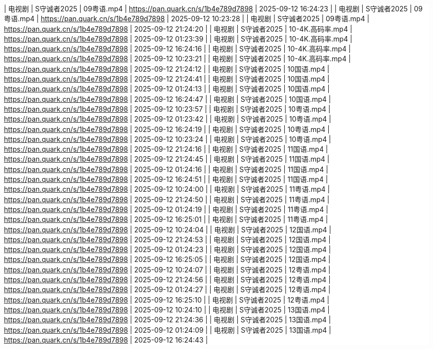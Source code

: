 | 电视剧    | S守诚者2025        | 09粤语.mp4                                                                         | https://pan.quark.cn/s/1b4e789d7898  | 2025-09-12 16:24:23 |
| 电视剧    | S守诚者2025        | 09粤语.mp4                                                                         | https://pan.quark.cn/s/1b4e789d7898  | 2025-09-12 10:23:28 |
| 电视剧    | S守诚者2025        | 09粤语.mp4                                                                         | https://pan.quark.cn/s/1b4e789d7898  | 2025-09-12 21:24:20 |
| 电视剧    | S守诚者2025        | 10-4K.高码率.mp4                                                                    | https://pan.quark.cn/s/1b4e789d7898  | 2025-09-12 01:23:39 |
| 电视剧    | S守诚者2025        | 10-4K.高码率.mp4                                                                    | https://pan.quark.cn/s/1b4e789d7898  | 2025-09-12 16:24:16 |
| 电视剧    | S守诚者2025        | 10-4K.高码率.mp4                                                                    | https://pan.quark.cn/s/1b4e789d7898  | 2025-09-12 10:23:21 |
| 电视剧    | S守诚者2025        | 10-4K.高码率.mp4                                                                    | https://pan.quark.cn/s/1b4e789d7898  | 2025-09-12 21:24:12 |
| 电视剧    | S守诚者2025        | 10国语.mp4                                                                         | https://pan.quark.cn/s/1b4e789d7898  | 2025-09-12 21:24:41 |
| 电视剧    | S守诚者2025        | 10国语.mp4                                                                         | https://pan.quark.cn/s/1b4e789d7898  | 2025-09-12 01:24:13 |
| 电视剧    | S守诚者2025        | 10国语.mp4                                                                         | https://pan.quark.cn/s/1b4e789d7898  | 2025-09-12 16:24:47 |
| 电视剧    | S守诚者2025        | 10国语.mp4                                                                         | https://pan.quark.cn/s/1b4e789d7898  | 2025-09-12 10:23:57 |
| 电视剧    | S守诚者2025        | 10粤语.mp4                                                                         | https://pan.quark.cn/s/1b4e789d7898  | 2025-09-12 01:23:42 |
| 电视剧    | S守诚者2025        | 10粤语.mp4                                                                         | https://pan.quark.cn/s/1b4e789d7898  | 2025-09-12 16:24:19 |
| 电视剧    | S守诚者2025        | 10粤语.mp4                                                                         | https://pan.quark.cn/s/1b4e789d7898  | 2025-09-12 10:23:24 |
| 电视剧    | S守诚者2025        | 10粤语.mp4                                                                         | https://pan.quark.cn/s/1b4e789d7898  | 2025-09-12 21:24:16 |
| 电视剧    | S守诚者2025        | 11国语.mp4                                                                         | https://pan.quark.cn/s/1b4e789d7898  | 2025-09-12 21:24:45 |
| 电视剧    | S守诚者2025        | 11国语.mp4                                                                         | https://pan.quark.cn/s/1b4e789d7898  | 2025-09-12 01:24:16 |
| 电视剧    | S守诚者2025        | 11国语.mp4                                                                         | https://pan.quark.cn/s/1b4e789d7898  | 2025-09-12 16:24:51 |
| 电视剧    | S守诚者2025        | 11国语.mp4                                                                         | https://pan.quark.cn/s/1b4e789d7898  | 2025-09-12 10:24:00 |
| 电视剧    | S守诚者2025        | 11粤语.mp4                                                                         | https://pan.quark.cn/s/1b4e789d7898  | 2025-09-12 21:24:50 |
| 电视剧    | S守诚者2025        | 11粤语.mp4                                                                         | https://pan.quark.cn/s/1b4e789d7898  | 2025-09-12 01:24:19 |
| 电视剧    | S守诚者2025        | 11粤语.mp4                                                                         | https://pan.quark.cn/s/1b4e789d7898  | 2025-09-12 16:25:01 |
| 电视剧    | S守诚者2025        | 11粤语.mp4                                                                         | https://pan.quark.cn/s/1b4e789d7898  | 2025-09-12 10:24:04 |
| 电视剧    | S守诚者2025        | 12国语.mp4                                                                         | https://pan.quark.cn/s/1b4e789d7898  | 2025-09-12 21:24:53 |
| 电视剧    | S守诚者2025        | 12国语.mp4                                                                         | https://pan.quark.cn/s/1b4e789d7898  | 2025-09-12 01:24:23 |
| 电视剧    | S守诚者2025        | 12国语.mp4                                                                         | https://pan.quark.cn/s/1b4e789d7898  | 2025-09-12 16:25:05 |
| 电视剧    | S守诚者2025        | 12国语.mp4                                                                         | https://pan.quark.cn/s/1b4e789d7898  | 2025-09-12 10:24:07 |
| 电视剧    | S守诚者2025        | 12粤语.mp4                                                                         | https://pan.quark.cn/s/1b4e789d7898  | 2025-09-12 21:24:56 |
| 电视剧    | S守诚者2025        | 12粤语.mp4                                                                         | https://pan.quark.cn/s/1b4e789d7898  | 2025-09-12 01:24:27 |
| 电视剧    | S守诚者2025        | 12粤语.mp4                                                                         | https://pan.quark.cn/s/1b4e789d7898  | 2025-09-12 16:25:10 |
| 电视剧    | S守诚者2025        | 12粤语.mp4                                                                         | https://pan.quark.cn/s/1b4e789d7898  | 2025-09-12 10:24:10 |
| 电视剧    | S守诚者2025        | 13国语.mp4                                                                         | https://pan.quark.cn/s/1b4e789d7898  | 2025-09-12 21:24:36 |
| 电视剧    | S守诚者2025        | 13国语.mp4                                                                         | https://pan.quark.cn/s/1b4e789d7898  | 2025-09-12 01:24:09 |
| 电视剧    | S守诚者2025        | 13国语.mp4                                                                         | https://pan.quark.cn/s/1b4e789d7898  | 2025-09-12 16:24:43 |